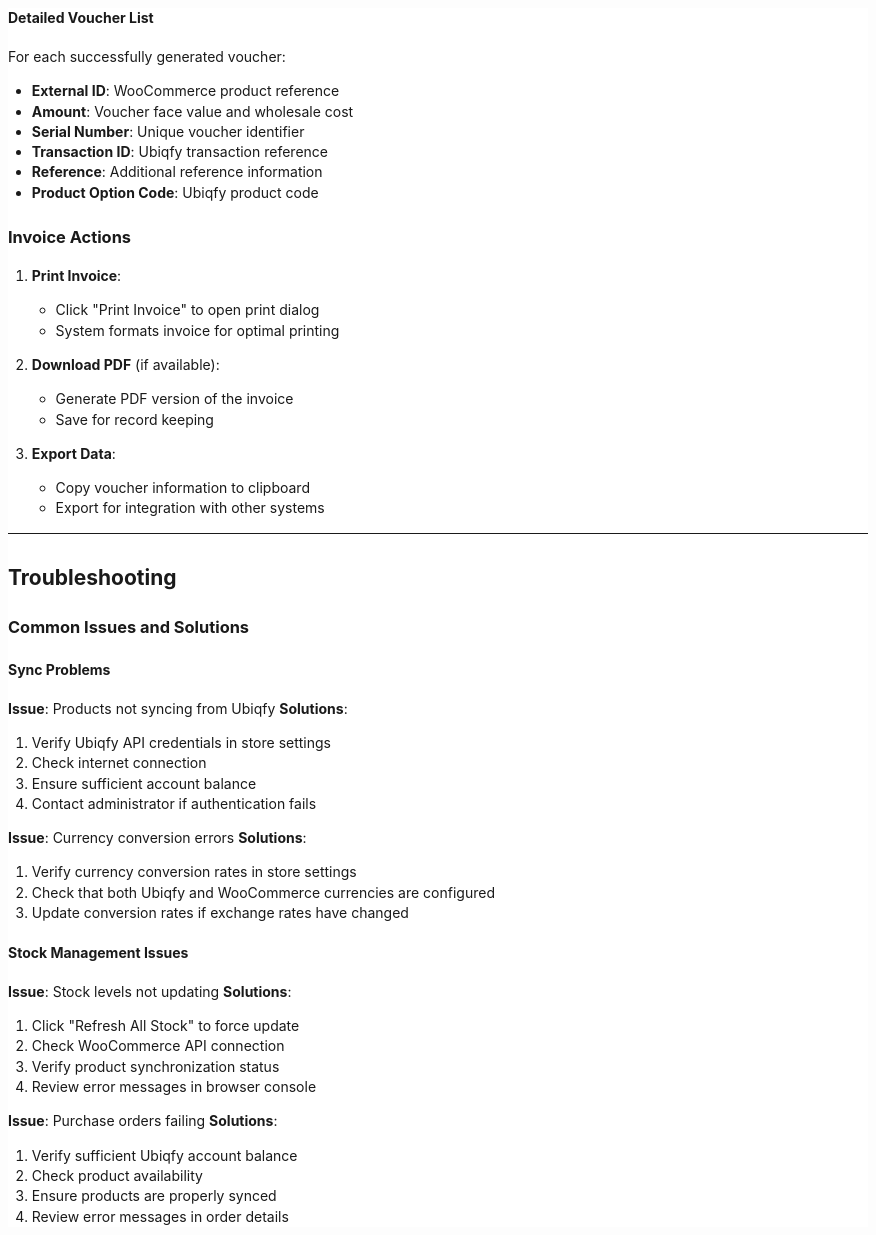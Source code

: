 #### Detailed Voucher List
For each successfully generated voucher:
- **External ID**: WooCommerce product reference
- **Amount**: Voucher face value and wholesale cost
- **Serial Number**: Unique voucher identifier
- **Transaction ID**: Ubiqfy transaction reference
- **Reference**: Additional reference information
- **Product Option Code**: Ubiqfy product code

### Invoice Actions
1. **Print Invoice**:
   - Click "Print Invoice" to open print dialog
   - System formats invoice for optimal printing

2. **Download PDF** (if available):
   - Generate PDF version of the invoice
   - Save for record keeping

3. **Export Data**:
   - Copy voucher information to clipboard
   - Export for integration with other systems

---

## Troubleshooting

### Common Issues and Solutions

#### Sync Problems
**Issue**: Products not syncing from Ubiqfy
**Solutions**:
1. Verify Ubiqfy API credentials in store settings
2. Check internet connection
3. Ensure sufficient account balance
4. Contact administrator if authentication fails

**Issue**: Currency conversion errors
**Solutions**:
1. Verify currency conversion rates in store settings
2. Check that both Ubiqfy and WooCommerce currencies are configured
3. Update conversion rates if exchange rates have changed

#### Stock Management Issues
**Issue**: Stock levels not updating
**Solutions**:
1. Click "Refresh All Stock" to force update
2. Check WooCommerce API connection
3. Verify product synchronization status
4. Review error messages in browser console

**Issue**: Purchase orders failing
**Solutions**:
1. Verify sufficient Ubiqfy account balance
2. Check product availability
3. Ensure products are properly synced
4. Review error messages in order details
